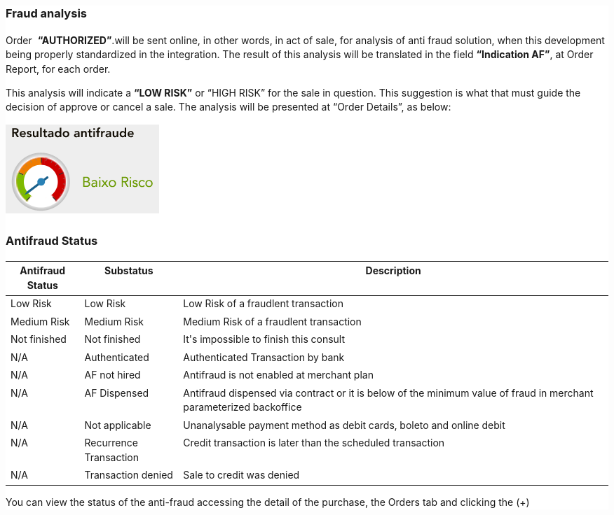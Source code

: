 ### Fraud analysis

Order  **“AUTHORIZED”**.will be sent online, in other words, in act of sale, for analysis of anti fraud solution, when this development being properly standardized in the integration. The result of this analysis will be translated in the field **“Indication AF”**, at Order Report, for each order.

This analysis will indicate a **“LOW RISK”** or “HIGH RISK” for the sale in question. This suggestion is what that must guide the decision of approve or cancel a sale. The analysis will be presented at “Order Details”, as below:

![Análise de risco](/images/checkout-cielo-analise-risco.png)

### Antifraud Status 

|Antifraud Status|Substatus|Description|
|----------------|---------|-----------|
|Low Risk|Low Risk|Low Risk of a fraudlent transaction|
|Medium Risk|Medium Risk|Medium Risk of a fraudlent transaction|
|Not finished|Not finished|It's impossible to finish this consult|
|N/A|Authenticated|Authenticated Transaction by bank|
|N/A|AF not hired|Antifraud is not enabled at merchant plan|
|N/A|AF Dispensed|Antifraud dispensed via contract or it is below of the minimum value of fraud in merchant parameterized backoffice|
|N/A|Not applicable|Unanalysable payment method as debit cards, boleto and online debit|
|N/A|Recurrence Transaction|Credit transaction is later than the scheduled transaction|
|N/A|Transaction denied|Sale to credit was denied|

You can view the status of the anti-fraud accessing the detail of the purchase, the Orders tab and clicking the (+)
